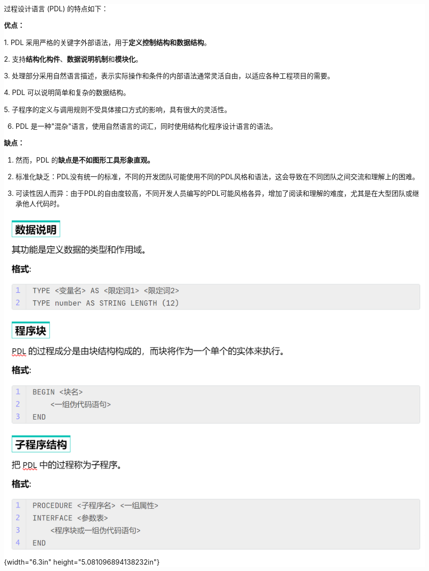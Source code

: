 过程设计语言 (PDL) 的特点如下：

**优点：**

1\. PDL 采用严格的关键字外部语法，用于**定义控制结构和数据结构**。

2\. 支持**结构化构件**、**数据说明机制**和**模块化**。

3\.
处理部分采用自然语言描述，表示实际操作和条件的内部语法通常灵活自由，以适应各种工程项目的需要。

4\. PDL 可以说明简单和复杂的数据结构。

5\. 子程序的定义与调用规则不受具体接口方式的影响，具有很大的灵活性。

6.  PDL
    是一种"混杂"语言，使用自然语言的词汇，同时使用结构化程序设计语言的语法。

**缺点：**

1.  然而，PDL 的**缺点是不如图形工具形象直观。**

2.  标准化缺乏：PDL没有统一的标准，不同的开发团队可能使用不同的PDL风格和语法，这会导致在不同团队之间交流和理解上的困难。

3.  可读性因人而异：由于PDL的自由度较高，不同开发人员编写的PDL可能风格各异，增加了阅读和理解的难度，尤其是在大型团队或继承他人代码时。

![descript](第五章.media/media/image7.png){width="6.3in"
height="5.081096894138232in"}
